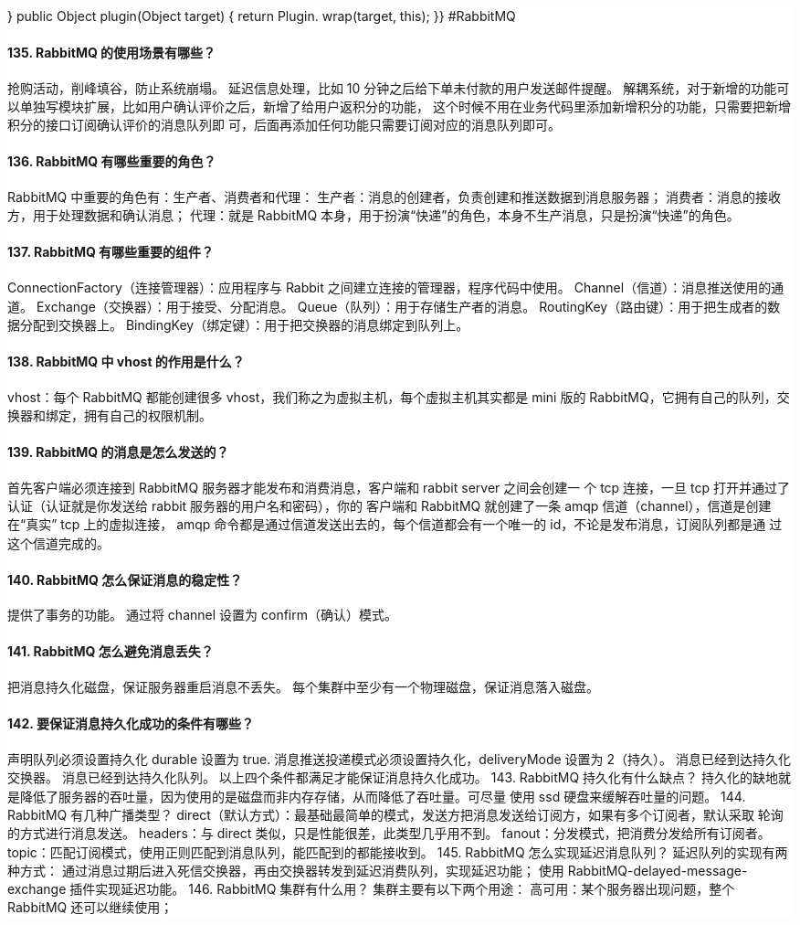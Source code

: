 }
public Object plugin(Object target) {
return Plugin. wrap(target, this);
}}
#RabbitMQ
#### 135. RabbitMQ 的使用场景有哪些？
抢购活动，削峰填谷，防止系统崩塌。
延迟信息处理，比如 10 分钟之后给下单未付款的用户发送邮件提醒。
解耦系统，对于新增的功能可以单独写模块扩展，比如用户确认评价之后，新增了给用户返积分的功能，
这个时候不用在业务代码里添加新增积分的功能，只需要把新增积分的接口订阅确认评价的消息队列即
可，后面再添加任何功能只需要订阅对应的消息队列即可。
#### 136. RabbitMQ 有哪些重要的角色？
RabbitMQ 中重要的角色有：生产者、消费者和代理：
生产者：消息的创建者，负责创建和推送数据到消息服务器；
消费者：消息的接收方，用于处理数据和确认消息；
代理：就是 RabbitMQ 本身，用于扮演“快递”的角色，本身不生产消息，只是扮演“快递”的角色。
#### 137. RabbitMQ 有哪些重要的组件？
ConnectionFactory（连接管理器）：应用程序与 Rabbit 之间建立连接的管理器，程序代码中使用。
Channel（信道）：消息推送使用的通道。
Exchange（交换器）：用于接受、分配消息。
Queue（队列）：用于存储生产者的消息。
RoutingKey（路由键）：用于把生成者的数据分配到交换器上。
BindingKey（绑定键）：用于把交换器的消息绑定到队列上。
#### 138. RabbitMQ 中 vhost 的作用是什么？
vhost：每个 RabbitMQ 都能创建很多 vhost，我们称之为虚拟主机，每个虚拟主机其实都是 mini 版的
RabbitMQ，它拥有自己的队列，交换器和绑定，拥有自己的权限机制。
#### 139. RabbitMQ 的消息是怎么发送的？
首先客户端必须连接到 RabbitMQ 服务器才能发布和消费消息，客户端和 rabbit server 之间会创建一
个 tcp 连接，一旦 tcp 打开并通过了认证（认证就是你发送给 rabbit 服务器的用户名和密码），你的
客户端和 RabbitMQ 就创建了一条 amqp 信道（channel），信道是创建在“真实” tcp 上的虚拟连接，
amqp 命令都是通过信道发送出去的，每个信道都会有一个唯一的 id，不论是发布消息，订阅队列都是通
过这个信道完成的。
#### 140. RabbitMQ 怎么保证消息的稳定性？
提供了事务的功能。
通过将 channel 设置为 confirm（确认）模式。
#### 141. RabbitMQ 怎么避免消息丢失？
把消息持久化磁盘，保证服务器重启消息不丢失。
每个集群中至少有一个物理磁盘，保证消息落入磁盘。
#### 142. 要保证消息持久化成功的条件有哪些？
声明队列必须设置持久化 durable 设置为 true.
消息推送投递模式必须设置持久化，deliveryMode 设置为 2（持久）。
消息已经到达持久化交换器。
消息已经到达持久化队列。
以上四个条件都满足才能保证消息持久化成功。
143. RabbitMQ 持久化有什么缺点？
持久化的缺地就是降低了服务器的吞吐量，因为使用的是磁盘而非内存存储，从而降低了吞吐量。可尽量
使用 ssd 硬盘来缓解吞吐量的问题。
144. RabbitMQ 有几种广播类型？
direct（默认方式）：最基础最简单的模式，发送方把消息发送给订阅方，如果有多个订阅者，默认采取
轮询的方式进行消息发送。
headers：与 direct 类似，只是性能很差，此类型几乎用不到。
fanout：分发模式，把消费分发给所有订阅者。
topic：匹配订阅模式，使用正则匹配到消息队列，能匹配到的都能接收到。
145. RabbitMQ 怎么实现延迟消息队列？
延迟队列的实现有两种方式：
通过消息过期后进入死信交换器，再由交换器转发到延迟消费队列，实现延迟功能；
使用 RabbitMQ-delayed-message-exchange 插件实现延迟功能。
146. RabbitMQ 集群有什么用？
集群主要有以下两个用途：
高可用：某个服务器出现问题，整个 RabbitMQ 还可以继续使用；